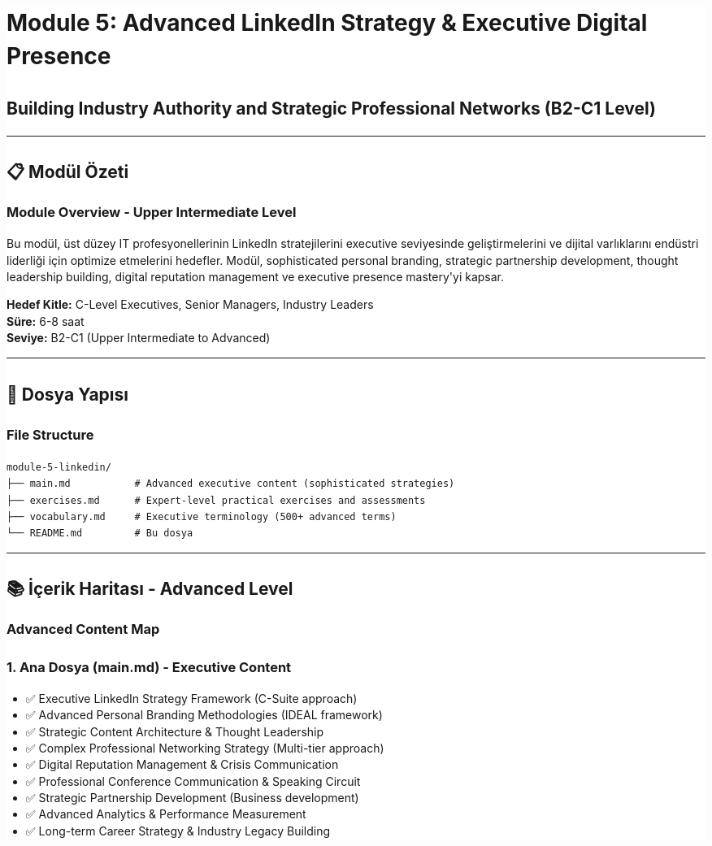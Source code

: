 # Module 5: Advanced LinkedIn Strategy & Executive Digital Presence
## Building Industry Authority and Strategic Professional Networks (B2-C1 Level)

---

## 📋 Modül Özeti
### Module Overview - Upper Intermediate Level

Bu modül, üst düzey IT profesyonellerinin LinkedIn stratejilerini executive seviyesinde geliştirmelerini ve dijital varlıklarını endüstri liderliği için optimize etmelerini hedefler. Modül, sophisticated personal branding, strategic partnership development, thought leadership building, digital reputation management ve executive presence mastery'yi kapsar.

**Hedef Kitle:** C-Level Executives, Senior Managers, Industry Leaders  
**Süre:** 6-8 saat  
**Seviye:** B2-C1 (Upper Intermediate to Advanced)

---

## 📁 Dosya Yapısı
### File Structure

```
module-5-linkedin/
├── main.md           # Advanced executive content (sophisticated strategies)
├── exercises.md      # Expert-level practical exercises and assessments
├── vocabulary.md     # Executive terminology (500+ advanced terms)
└── README.md         # Bu dosya
```

---

## 📚 İçerik Haritası - Advanced Level
### Advanced Content Map

### 1. Ana Dosya (main.md) - Executive Content
- ✅ Executive LinkedIn Strategy Framework (C-Suite approach)
- ✅ Advanced Personal Branding Methodologies (IDEAL framework)
- ✅ Strategic Content Architecture & Thought Leadership
- ✅ Complex Professional Networking Strategy (Multi-tier approach)
- ✅ Digital Reputation Management & Crisis Communication
- ✅ Professional Conference Communication & Speaking Circuit
- ✅ Strategic Partnership Development (Business development)
- ✅ Advanced Analytics & Performance Measurement
- ✅ Long-term Career Strategy & Industry Legacy Building
